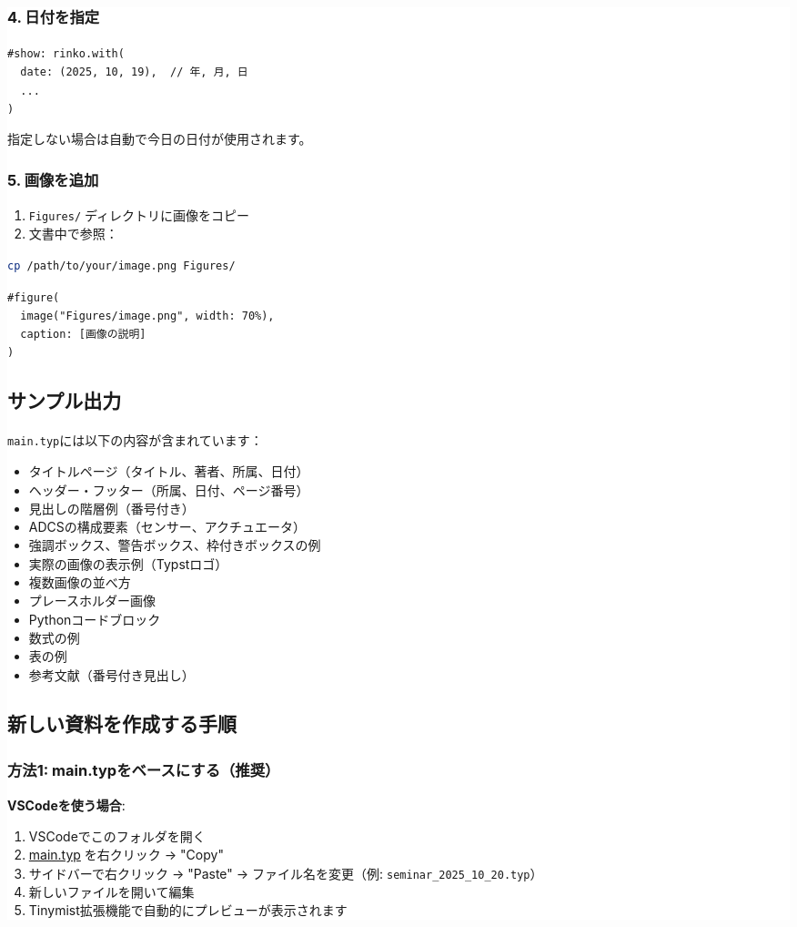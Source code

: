 ### 4. 日付を指定

```typst
#show: rinko.with(
  date: (2025, 10, 19),  // 年, 月, 日
  ...
)
```

指定しない場合は自動で今日の日付が使用されます。

### 5. 画像を追加

1. `Figures/` ディレクトリに画像をコピー
2. 文書中で参照：

```bash
cp /path/to/your/image.png Figures/
```

```typst
#figure(
  image("Figures/image.png", width: 70%),
  caption: [画像の説明]
)
```

## サンプル出力

`main.typ`には以下の内容が含まれています：

- タイトルページ（タイトル、著者、所属、日付）
- ヘッダー・フッター（所属、日付、ページ番号）
- 見出しの階層例（番号付き）
- ADCSの構成要素（センサー、アクチュエータ）
- 強調ボックス、警告ボックス、枠付きボックスの例
- 実際の画像の表示例（Typstロゴ）
- 複数画像の並べ方
- プレースホルダー画像
- Pythonコードブロック
- 数式の例
- 表の例
- 参考文献（番号付き見出し）

## 新しい資料を作成する手順

### 方法1: main.typをベースにする（推奨）

**VSCodeを使う場合**:

1. VSCodeでこのフォルダを開く
2. [main.typ](main.typ) を右クリック → "Copy"
3. サイドバーで右クリック → "Paste" → ファイル名を変更（例: `seminar_2025_10_20.typ`）
4. 新しいファイルを開いて編集
5. Tinymist拡張機能で自動的にプレビューが表示されます
